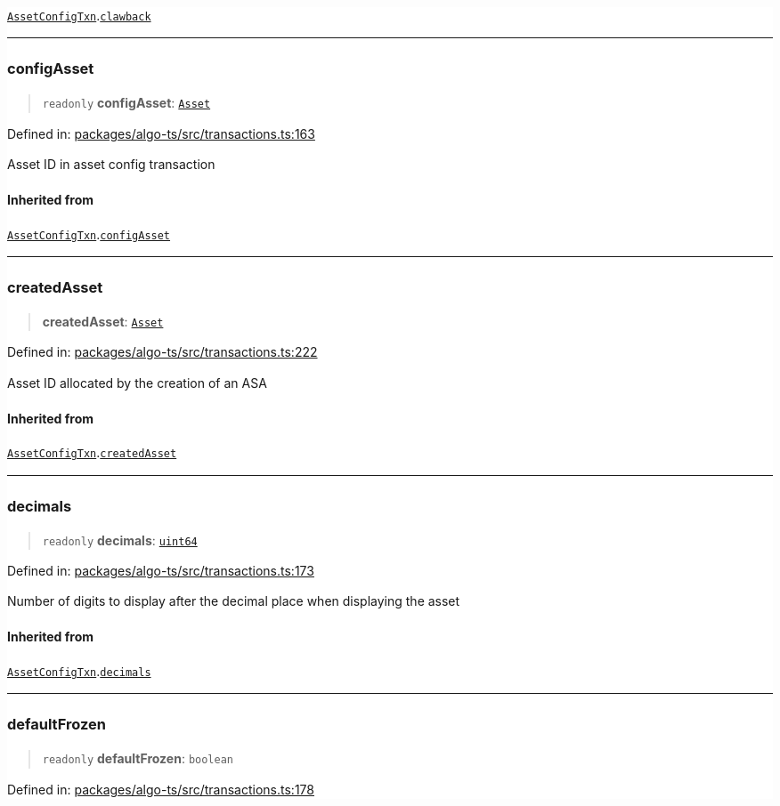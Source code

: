[`AssetConfigTxn`](../../../-internal-/interfaces/AssetConfigTxn.md).[`clawback`](../../../-internal-/interfaces/AssetConfigTxn.md#clawback)

---

### configAsset

> `readonly` **configAsset**: [`Asset`](../../../type-aliases/Asset.md)

Defined in: [packages/algo-ts/src/transactions.ts:163](https://github.com/algorandfoundation/puya-ts/blob/main/packages/algo-ts/src/transactions.ts#L163)

Asset ID in asset config transaction

#### Inherited from

[`AssetConfigTxn`](../../../-internal-/interfaces/AssetConfigTxn.md).[`configAsset`](../../../-internal-/interfaces/AssetConfigTxn.md#configasset)

---

### createdAsset

> **createdAsset**: [`Asset`](../../../type-aliases/Asset.md)

Defined in: [packages/algo-ts/src/transactions.ts:222](https://github.com/algorandfoundation/puya-ts/blob/main/packages/algo-ts/src/transactions.ts#L222)

Asset ID allocated by the creation of an ASA

#### Inherited from

[`AssetConfigTxn`](../../../-internal-/interfaces/AssetConfigTxn.md).[`createdAsset`](../../../-internal-/interfaces/AssetConfigTxn.md#createdasset)

---

### decimals

> `readonly` **decimals**: [`uint64`](../../../type-aliases/uint64.md)

Defined in: [packages/algo-ts/src/transactions.ts:173](https://github.com/algorandfoundation/puya-ts/blob/main/packages/algo-ts/src/transactions.ts#L173)

Number of digits to display after the decimal place when displaying the asset

#### Inherited from

[`AssetConfigTxn`](../../../-internal-/interfaces/AssetConfigTxn.md).[`decimals`](../../../-internal-/interfaces/AssetConfigTxn.md#decimals)

---

### defaultFrozen

> `readonly` **defaultFrozen**: `boolean`

Defined in: [packages/algo-ts/src/transactions.ts:178](https://github.com/algorandfoundation/puya-ts/blob/main/packages/algo-ts/src/transactions.ts#L178)
